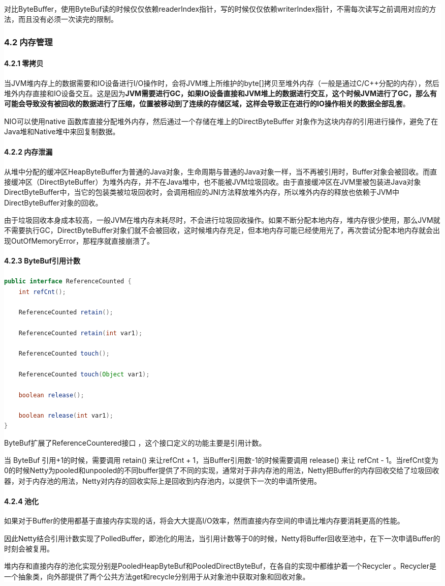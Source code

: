对比ByteBuffer，使用ByteBuf读的时候仅仅依赖readerIndex指针，写的时候仅仅依赖writerIndex指针，不需每次读写之前调用对应的方法，而且没有必须一次读完的限制。 

### 4.2 内存管理

#### 4.2.1 零拷贝

当JVM堆内存上的数据需要和IO设备进行I/O操作时，会将JVM堆上所维护的byte[]拷贝至堆外内存（一般是通过C/C++分配的内存），然后堆外内存直接和IO设备交互。这是因为**JVM需要进行GC，如果IO设备直接和JVM堆上的数据进行交互，这个时候JVM进行了GC，那么有可能会导致没有被回收的数据进行了压缩，位置被移动到了连续的存储区域，这样会导致正在进行的IO操作相关的数据全部乱套**。

NIO可以使用native 函数库直接分配堆外内存，然后通过一个存储在堆上的DirectByteBuffer 对象作为这块内存的引用进行操作，避免了在Java堆和Native堆中来回复制数据。 

#### 4.2.2 内存泄漏

从堆中分配的缓冲区HeapByteBuffer为普通的Java对象，生命周期与普通的Java对象一样，当不再被引用时，Buffer对象会被回收。而直接缓冲区（DirectByteBuffer）为堆外内存，并不在Java堆中，也不能被JVM垃圾回收。由于直接缓冲区在JVM里被包装进Java对象DirectByteBuffer中，当它的包装类被垃圾回收时，会调用相应的JNI方法释放堆外内存，所以堆外内存的释放也依赖于JVM中DirectByteBuffer对象的回收。

由于垃圾回收本身成本较高，一般JVM在堆内存未耗尽时，不会进行垃圾回收操作。如果不断分配本地内存，堆内存很少使用，那么JVM就不需要执行GC，DirectByteBuffer对象们就不会被回收，这时候堆内存充足，但本地内存可能已经使用光了，再次尝试分配本地内存就会出现OutOfMemoryError，那程序就直接崩溃了。

#### 4.2.3 ByteBuf引用计数

```java
public interface ReferenceCounted {
    int refCnt();

    ReferenceCounted retain();

    ReferenceCounted retain(int var1);

    ReferenceCounted touch();

    ReferenceCounted touch(Object var1);

    boolean release();

    boolean release(int var1);
}

```

ByteBuf扩展了ReferenceCountered接口 ，这个接口定义的功能主要是引用计数。

当 ByteBuf 引用+1的时候，需要调用 retain() 来让refCnt + 1，当Buffer引用数-1的时候需要调用 release() 来让 refCnt - 1。当refCnt变为0的时候Netty为pooled和unpooled的不同buffer提供了不同的实现，通常对于非内存池的用法，Netty把Buffer的内存回收交给了垃圾回收器，对于内存池的用法，Netty对内存的回收实际上是回收到内存池内，以提供下一次的申请所使用。

#### 4.2.4 池化

如果对于Buffer的使用都基于直接内存实现的话，将会大大提高I/O效率，然而直接内存空间的申请比堆内存要消耗更高的性能。

因此Netty结合引用计数实现了PolledBuffer，即池化的用法，当引用计数等于0的时候，Netty将Buffer回收至池中，在下一次申请Buffer的时刻会被复用。 

堆内存和直接内存的池化实现分别是PooledHeapByteBuf和PooledDirectByteBuf，在各自的实现中都维护着一个Recycler 。Recycler是一个抽象类，向外部提供了两个公共方法get和recycle分别用于从对象池中获取对象和回收对象。
